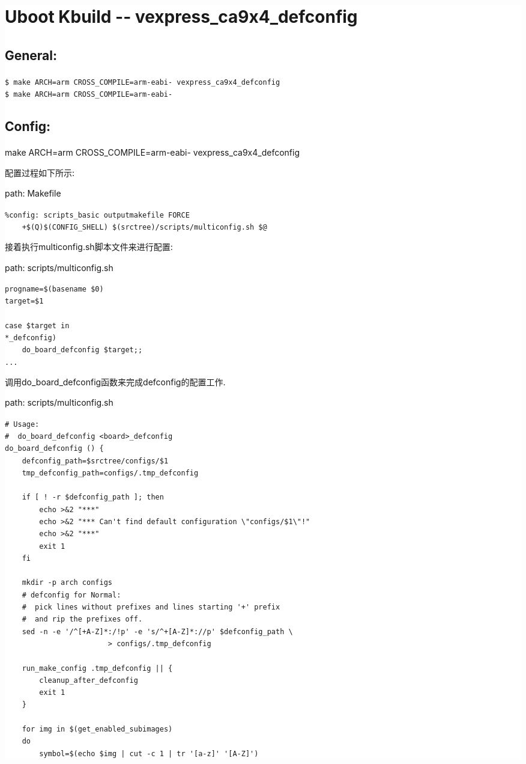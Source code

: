 Uboot Kbuild  -- vexpress_ca9x4_defconfig
============================================================

General:
------------------------------------------------------------

```
$ make ARCH=arm CROSS_COMPILE=arm-eabi- vexpress_ca9x4_defconfig
$ make ARCH=arm CROSS_COMPILE=arm-eabi-
```

Config:
------------------------------------------------------------

make ARCH=arm CROSS_COMPILE=arm-eabi- vexpress_ca9x4_defconfig

配置过程如下所示:

path: Makefile
```
%config: scripts_basic outputmakefile FORCE
	+$(Q)$(CONFIG_SHELL) $(srctree)/scripts/multiconfig.sh $@
```

接着执行multiconfig.sh脚本文件来进行配置:

path: scripts/multiconfig.sh
```
progname=$(basename $0)
target=$1

case $target in
*_defconfig)
	do_board_defconfig $target;;
...
```

调用do_board_defconfig函数来完成defconfig的配置工作.

path: scripts/multiconfig.sh
```
# Usage:
#  do_board_defconfig <board>_defconfig
do_board_defconfig () {
	defconfig_path=$srctree/configs/$1
	tmp_defconfig_path=configs/.tmp_defconfig

	if [ ! -r $defconfig_path ]; then
		echo >&2 "***"
		echo >&2 "*** Can't find default configuration \"configs/$1\"!"
		echo >&2 "***"
		exit 1
	fi

	mkdir -p arch configs
	# defconfig for Normal:
	#  pick lines without prefixes and lines starting '+' prefix
	#  and rip the prefixes off.
	sed -n -e '/^[+A-Z]*:/!p' -e 's/^+[A-Z]*://p' $defconfig_path \
						> configs/.tmp_defconfig

	run_make_config .tmp_defconfig || {
		cleanup_after_defconfig
		exit 1
	}

	for img in $(get_enabled_subimages)
	do
		symbol=$(echo $img | cut -c 1 | tr '[a-z]' '[A-Z]')
```